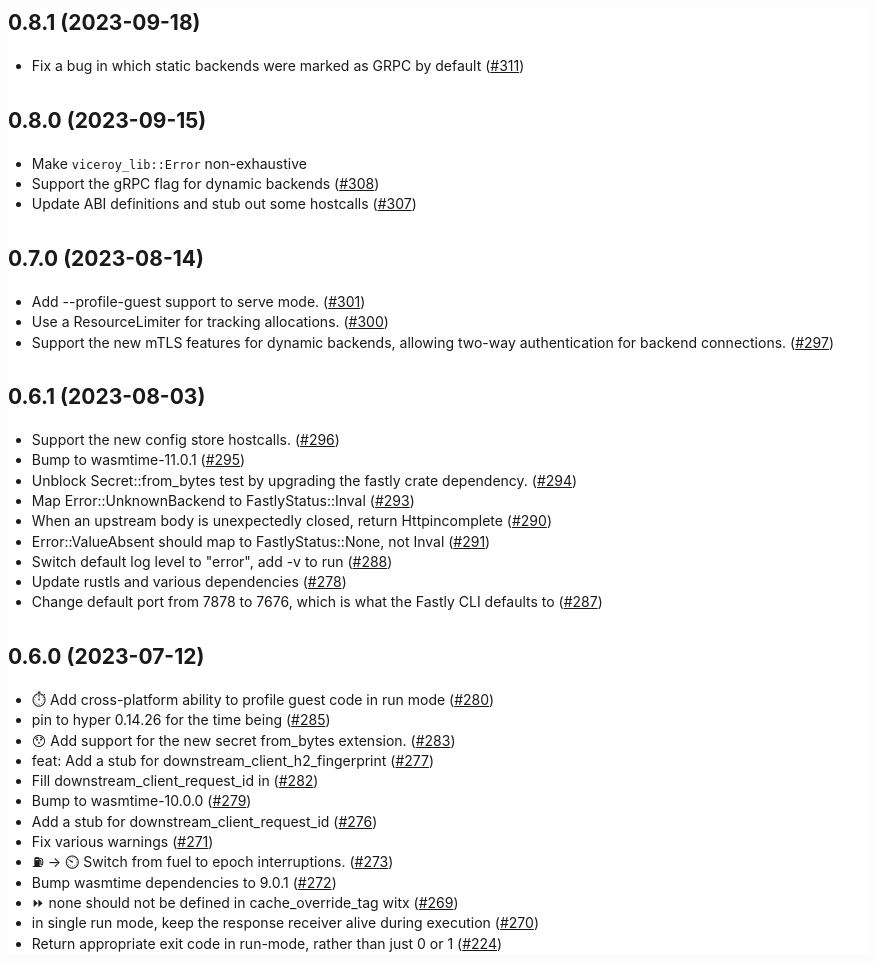 ## 0.8.1 (2023-09-18)

- Fix a bug in which static backends were marked as GRPC by default ([#311](https://github.com/fastly/Viceroy/pull/311))

## 0.8.0 (2023-09-15)

- Make `viceroy_lib::Error` non-exhaustive
- Support the gRPC flag for dynamic backends ([#308](https://github.com/fastly/Viceroy/pull/308))
- Update ABI definitions and stub out some hostcalls ([#307](https://github.com/fastly/Viceroy/pull/307))

## 0.7.0 (2023-08-14)

- Add --profile-guest support to serve mode. ([#301](https://github.com/fastly/Viceroy/pull/301))
- Use a ResourceLimiter for tracking allocations. ([#300](https://github.com/fastly/Viceroy/pull/300))
- Support the new mTLS features for dynamic backends, allowing two-way authentication for backend connections. ([#297](https://github.com/fastly/Viceroy/pull/297))

## 0.6.1 (2023-08-03)

- Support the new config store hostcalls. ([#296](https://github.com/fastly/Viceroy/pull/296))
- Bump to wasmtime-11.0.1 ([#295](https://github.com/fastly/Viceroy/pull/295))
- Unblock Secret::from_bytes test by upgrading the fastly crate dependency. ([#294](https://github.com/fastly/Viceroy/pull/294))
- Map Error::UnknownBackend to FastlyStatus::Inval ([#293](https://github.com/fastly/Viceroy/pull/293))
- When an upstream body is unexpectedly closed, return Httpincomplete ([#290](https://github.com/fastly/Viceroy/pull/290))
- Error::ValueAbsent should map to FastlyStatus::None, not Inval ([#291](https://github.com/fastly/Viceroy/pull/280))
- Switch default log level to "error", add -v to run ([#288](https://github.com/fastly/Viceroy/pull/288))
- Update rustls and various dependencies ([#278](https://github.com/fastly/Viceroy/pull/278))
- Change default port from 7878 to 7676, which is what the Fastly CLI defaults to ([#287](https://github.com/fastly/Viceroy/pull/287))

## 0.6.0 (2023-07-12)

- ⏱️ Add cross-platform ability to profile guest code in run mode ([#280](https://github.com/fastly/Viceroy/pull/280))
- pin to hyper 0.14.26 for the time being ([#285](https://github.com/fastly/Viceroy/pull/285))
- 😯 Add support for the new secret from_bytes extension. ([#283](https://github.com/fastly/Viceroy/pull/283))
- feat: Add a stub for downstream_client_h2_fingerprint ([#277](https://github.com/fastly/Viceroy/pull/277))
- Fill downstream_client_request_id in ([#282](https://github.com/fastly/Viceroy/pull/282))
- Bump to wasmtime-10.0.0 ([#279](https://github.com/fastly/Viceroy/pull/279))
- Add a stub for downstream_client_request_id ([#276](https://github.com/fastly/Viceroy/pull/276))
-  Fix various warnings ([#271](https://github.com/fastly/Viceroy/pull/271))
- ⛽ -> ⏲️ Switch from fuel to epoch interruptions. ([#273](https://github.com/fastly/Viceroy/pull/273))
- Bump wasmtime dependencies to 9.0.1 ([#272](https://github.com/fastly/Viceroy/pull/272))
- ⏩ none should not be defined in cache_override_tag witx ([#269](https://github.com/fastly/Viceroy/pull/269))
- in single run mode, keep the response receiver alive during execution ([#270](https://github.com/fastly/Viceroy/pull/270))
- Return appropriate exit code in run-mode, rather than just 0 or 1 ([#224](https://github.com/fastly/Viceroy/pull/224))
